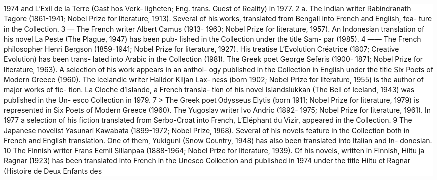 1974 and L’Exil de la Terre (Gast hos Verk- 
ligheten; Eng. trans. Guest of Reality) in 
1977. 
2 
a. 
The Indian writer Rabindranath Tagore 
(1861-1941; Nobel Prize for literature, 
1913). Several of his works, translated 
from Bengali into French and English, fea- 
ture in the Collection. 
3 
— 
The French writer Albert Camus (1913- 
1960; Nobel Prize for literature, 1957). An 
Indonesian translation of his novel La 
Peste (The Plague, 1947) has been pub- 
lished in the Collection under the title Sam- 
par (1985). 
4 
—— 
The French philosopher Henri Bergson 
(1859-1941; Nobel Prize for literature, 
1927). His treatise L’Evolution Créatrice 
(1807; Creative Evolution) has been trans- 
lated into Arabic in the Collection (1981). 
The Greek poet George Seferis (1900- 
1871; Nobel Prize for literature, 1963). A 
selection of his work appears in an anthol- 
ogy published in the Collection in English 
under the title Six Poets of Modern Greece 
(1960). 
The Icelandic writer Halldor Kiljan Lax- 
ness (born 1902; Nobel Prize for literature, 
1955) is the author of major works of fic- 
tion. La Cloche d’Islande, a French transla- 
tion of his novel lslandslukkan (The Bell of 
Iceland, 1943) was published in the Un- 
esco Collection in 1979. 
7 > 
The Greek poet Odysseus Elytis (born 
1911; Nobel Prize for literature, 1979) is 
represented in Six Poets of Modern 
Greece (1960). 
The Yugoslav writer Ivo Andric (1892- 
1975; Nobel Prize for literature, 1961). In 
1977 a selection of his fiction translated 
from Serbo-Croat into French, L’Eléphant 
du Vizir, appeared in the Collection. 
9 
The Japanese novelist Yasunari Kawabata 
(1899-1972; Nobel Prize, 1968). Several of 
his novels feature in the Collection both in 
French and English translation. One of 
them, Yukiguni (Snow Country, 1948) has 
also been translated into Italian and In- 
donesian. 
10 
The Finnish writer Frans Eemil Sillanpaa 
(1888-1964; Nobel Prize for literature, 
1939). Of his novels, written in Finnish, 
Hiltu ja Ragnar (1923) has been translated 
into French in the Unesco Collection and 
published in 1974 under the title Hiltu et 
Ragnar (Histoire de Deux Enfants des 